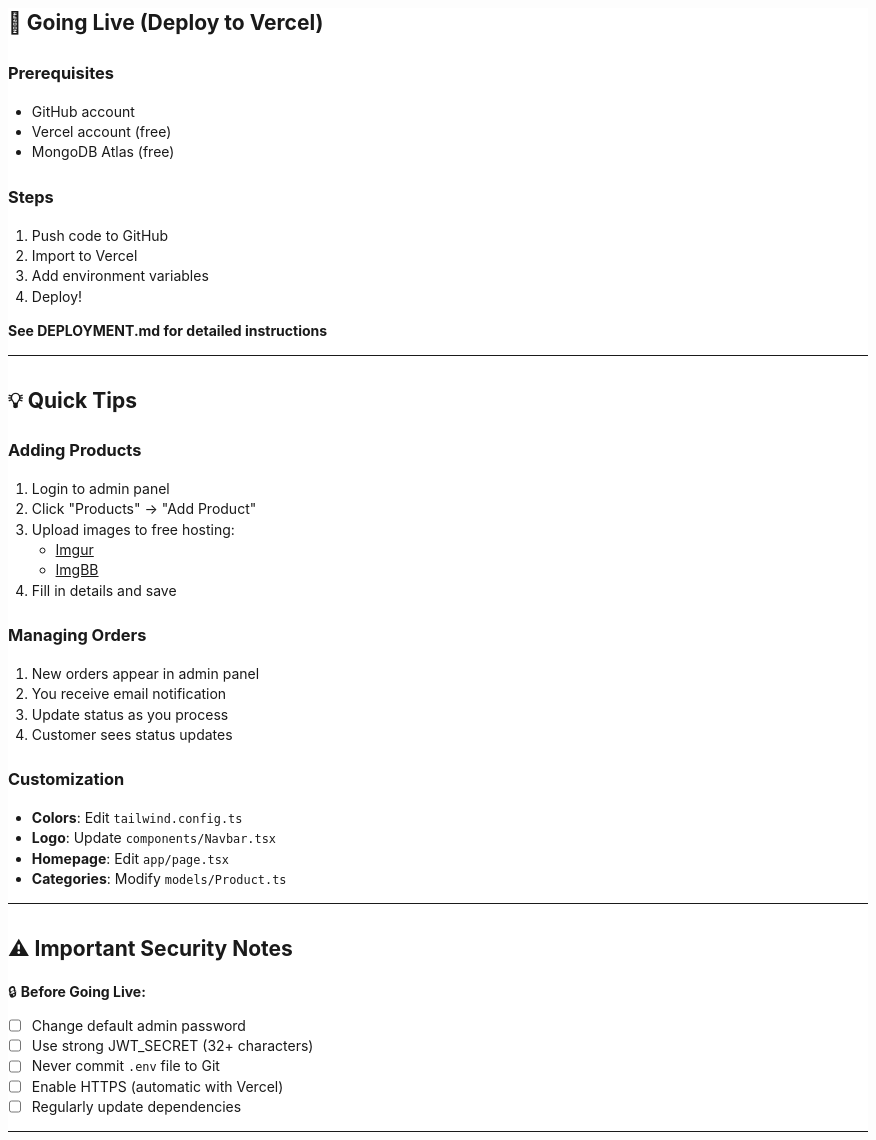 
## 🚀 Going Live (Deploy to Vercel)

### Prerequisites
- GitHub account
- Vercel account (free)
- MongoDB Atlas (free)

### Steps
1. Push code to GitHub
2. Import to Vercel
3. Add environment variables
4. Deploy!

**See DEPLOYMENT.md for detailed instructions**

---

## 💡 Quick Tips

### Adding Products
1. Login to admin panel
2. Click "Products" → "Add Product"
3. Upload images to free hosting:
   - [Imgur](https://imgur.com)
   - [ImgBB](https://imgbb.com)
4. Fill in details and save

### Managing Orders
1. New orders appear in admin panel
2. You receive email notification
3. Update status as you process
4. Customer sees status updates

### Customization
- **Colors**: Edit `tailwind.config.ts`
- **Logo**: Update `components/Navbar.tsx`
- **Homepage**: Edit `app/page.tsx`
- **Categories**: Modify `models/Product.ts`

---

## ⚠️ Important Security Notes

🔒 **Before Going Live:**
- [ ] Change default admin password
- [ ] Use strong JWT_SECRET (32+ characters)
- [ ] Never commit `.env` file to Git
- [ ] Enable HTTPS (automatic with Vercel)
- [ ] Regularly update dependencies

---